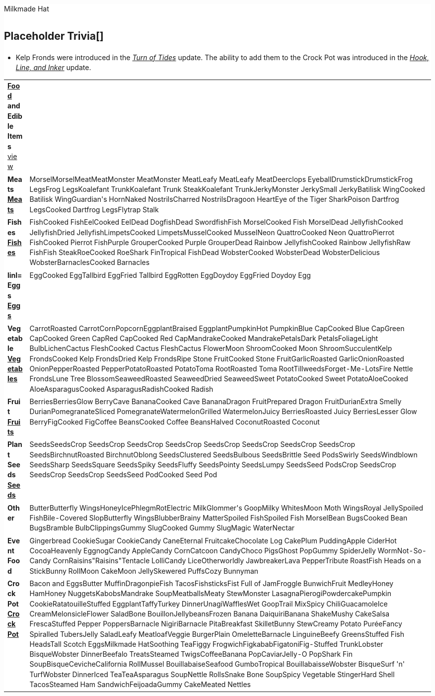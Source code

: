 Milkmade Hat

## Placeholder Trivia[]

* Kelp Fronds were introduced in the *[Turn of Tides](/wiki/Return_of_Them#Turn_of_Tides "Return of Them")* update. The ability to add them to the Crock Pot was introduced in the *[Hook, Line, and Inker](/wiki/Return_of_Them#Hook,_Line,_and_Inker "Return of Them")* update.

|  |  |
| --- | --- |
| **[Food](/wiki/Food "Food") and Edible Items** [view](/wiki/Template:Food_and_Edible_Items "Template:Food and Edible Items") | |
| **Meats [Meats](/wiki/Meats "Meats")** | MorselMorselMeatMeatMonster MeatMonster MeatLeafy MeatLeafy MeatDeerclops EyeballDrumstickDrumstickFrog LegsFrog LegsKoalefant TrunkKoalefant Trunk SteakKoalefant TrunkJerkyMonster JerkySmall JerkyBatilisk WingCooked Batilisk WingGuardian's HornNaked NostrilsCharred NostrilsDragoon HeartEye of the Tiger SharkPoison Dartfrog LegsCooked Dartfrog LegsFlytrap Stalk |
| **Fishes [Fishes](/wiki/Fishes "Fishes")** | FishCooked FishEelCooked EelDead DogfishDead SwordfishFish MorselCooked Fish MorselDead JellyfishCooked JellyfishDried JellyfishLimpetsCooked LimpetsMusselCooked MusselNeon QuattroCooked Neon QuattroPierrot FishCooked Pierrot FishPurple GrouperCooked Purple GrouperDead Rainbow JellyfishCooked Rainbow JellyfishRaw FishFish SteakRoeCooked RoeShark FinTropical FishDead WobsterCooked WobsterDead WobsterDelicious WobsterBarnaclesCooked Barnacles |
| **linl=Eggs [Eggs](/wiki/Eggs "Eggs")** | EggCooked EggTallbird EggFried Tallbird EggRotten EggDoydoy EggFried Doydoy Egg |
| **Vegetable [Vegetables](/wiki/Vegetable "Vegetable")** | CarrotRoasted CarrotCornPopcornEggplantBraised EggplantPumpkinHot PumpkinBlue CapCooked Blue CapGreen CapCooked Green CapRed CapCooked Red CapMandrakeCooked MandrakePetalsDark PetalsFoliageLight BulbLichenCactus FleshCooked Cactus FleshCactus FlowerMoon ShroomCooked Moon ShroomSucculentKelp FrondsCooked Kelp FrondsDried Kelp FrondsRipe Stone FruitCooked Stone FruitGarlicRoasted GarlicOnionRoasted OnionPepperRoasted PepperPotatoRoasted PotatoToma RootRoasted Toma RootTillweedsForget-Me-LotsFire Nettle FrondsLune Tree BlossomSeaweedRoasted SeaweedDried SeaweedSweet PotatoCooked Sweet PotatoAloeCooked AloeAsparagusCooked AsparagusRadishCooked Radish |
| **Fruit [Fruits](/wiki/Fruits "Fruits")** | BerriesBerriesGlow BerryCave BananaCooked Cave BananaDragon FruitPrepared Dragon FruitDurianExtra Smelly DurianPomegranateSliced PomegranateWatermelonGrilled WatermelonJuicy BerriesRoasted Juicy BerriesLesser Glow BerryFigCooked FigCoffee BeansCooked Coffee BeansHalved CoconutRoasted Coconut |
| **Plant Seeds [Seeds](/wiki/Plant_Seeds "Plant Seeds")** | SeedsSeedsCrop SeedsCrop SeedsCrop SeedsCrop SeedsCrop SeedsCrop SeedsCrop SeedsCrop SeedsBirchnutRoasted BirchnutOblong SeedsClustered SeedsBulbous SeedsBrittle Seed PodsSwirly SeedsWindblown SeedsSharp SeedsSquare SeedsSpiky SeedsFluffy SeedsPointy SeedsLumpy SeedsSeed PodsCrop SeedsCrop SeedsCrop SeedsCrop SeedsSeed PodCooked Seed Pod |
| **Other** | ButterButterfly WingsHoneyIcePhlegmRotElectric MilkGlommer's GoopMilky WhitesMoon Moth WingsRoyal JellySpoiled FishBile-Covered SlopButterfly WingsBlubberBrainy MatterSpoiled FishSpoiled Fish MorselBean BugsCooked Bean BugsBramble BulbClippingsGummy SlugCooked Gummy SlugMagic WaterNectar |
| **Event Food** | Gingerbread CookieSugar CookieCandy CaneEternal FruitcakeChocolate Log CakePlum PuddingApple CiderHot CocoaHeavenly EggnogCandy AppleCandy CornCatcoon CandyChoco PigsGhost PopGummy SpiderJelly WormNot-So-Candy CornRaisins"Raisins"Tentacle LolliCandy LiceOtherworldly JawbreakerLava PepperTribute RoastFish Heads on a StickBunny RollMoon CakeMoon JellySkewered PuffsCozy Bunnyman |
| **Crock Pot [Crock Pot](/wiki/Crock_Pot "Crock Pot")** | Bacon and EggsButter MuffinDragonpieFish TacosFishsticksFist Full of JamFroggle BunwichFruit MedleyHoney HamHoney NuggetsKabobsMandrake SoupMeatballsMeaty StewMonster LasagnaPierogiPowdercakePumpkin CookieRatatouilleStuffed EggplantTaffyTurkey DinnerUnagiWafflesWet GoopTrail MixSpicy ChiliGuacamoleIce CreamMelonsicleFlower SaladBone BouillonJellybeansFrozen Banana DaiquiriBanana ShakeMushy CakeSalsa FrescaStuffed Pepper PoppersBarnacle NigiriBarnacle PitaBreakfast SkilletBunny StewCreamy Potato PuréeFancy Spiralled TubersJelly SaladLeafy MeatloafVeggie BurgerPlain OmeletteBarnacle LinguineBeefy GreensStuffed Fish HeadsTall Scotch EggsMilkmade HatSoothing TeaFiggy FrogwichFigkababFigatoniFig-Stuffed TrunkLobster BisqueWobster DinnerBeefalo TreatsSteamed TwigsCoffeeBanana PopCaviarJelly-O PopShark Fin SoupBisqueCevicheCalifornia RollMussel BouillabaiseSeafood GumboTropical BouillabaisseWobster BisqueSurf 'n' TurfWobster DinnerIced TeaTeaAsparagus SoupNettle RollsSnake Bone SoupSpicy Vegetable StingerHard Shell TacosSteamed Ham SandwichFeijoadaGummy CakeMeated Nettles |